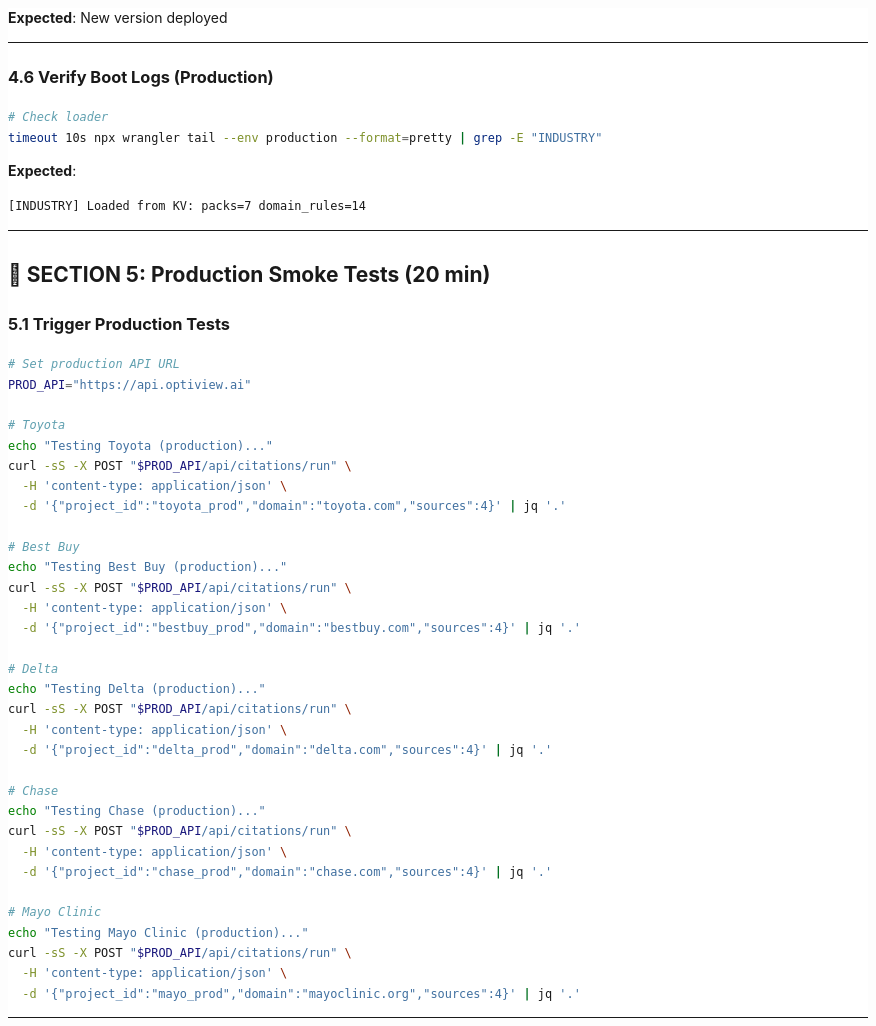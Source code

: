**Expected**: New version deployed

---

### 4.6 Verify Boot Logs (Production)

```bash
# Check loader
timeout 10s npx wrangler tail --env production --format=pretty | grep -E "INDUSTRY"
```

**Expected**:
```
[INDUSTRY] Loaded from KV: packs=7 domain_rules=14
```

---

## 🧪 SECTION 5: Production Smoke Tests (20 min)

### 5.1 Trigger Production Tests

```bash
# Set production API URL
PROD_API="https://api.optiview.ai"

# Toyota
echo "Testing Toyota (production)..."
curl -sS -X POST "$PROD_API/api/citations/run" \
  -H 'content-type: application/json' \
  -d '{"project_id":"toyota_prod","domain":"toyota.com","sources":4}' | jq '.'

# Best Buy
echo "Testing Best Buy (production)..."
curl -sS -X POST "$PROD_API/api/citations/run" \
  -H 'content-type: application/json' \
  -d '{"project_id":"bestbuy_prod","domain":"bestbuy.com","sources":4}' | jq '.'

# Delta
echo "Testing Delta (production)..."
curl -sS -X POST "$PROD_API/api/citations/run" \
  -H 'content-type: application/json' \
  -d '{"project_id":"delta_prod","domain":"delta.com","sources":4}' | jq '.'

# Chase
echo "Testing Chase (production)..."
curl -sS -X POST "$PROD_API/api/citations/run" \
  -H 'content-type: application/json' \
  -d '{"project_id":"chase_prod","domain":"chase.com","sources":4}' | jq '.'

# Mayo Clinic
echo "Testing Mayo Clinic (production)..."
curl -sS -X POST "$PROD_API/api/citations/run" \
  -H 'content-type: application/json' \
  -d '{"project_id":"mayo_prod","domain":"mayoclinic.org","sources":4}' | jq '.'
```

---